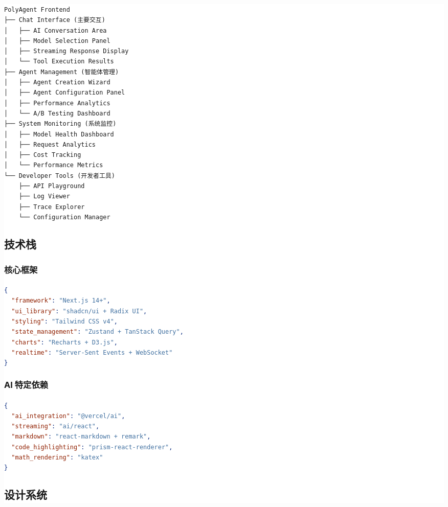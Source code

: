 ```
PolyAgent Frontend
├── Chat Interface (主要交互)
│   ├── AI Conversation Area
│   ├── Model Selection Panel  
│   ├── Streaming Response Display
│   └── Tool Execution Results
├── Agent Management (智能体管理)
│   ├── Agent Creation Wizard
│   ├── Agent Configuration Panel
│   ├── Performance Analytics
│   └── A/B Testing Dashboard
├── System Monitoring (系统监控)
│   ├── Model Health Dashboard
│   ├── Request Analytics
│   ├── Cost Tracking
│   └── Performance Metrics
└── Developer Tools (开发者工具)
    ├── API Playground
    ├── Log Viewer
    ├── Trace Explorer
    └── Configuration Manager
```

## 技术栈

### 核心框架
```json
{
  "framework": "Next.js 14+",
  "ui_library": "shadcn/ui + Radix UI",
  "styling": "Tailwind CSS v4",
  "state_management": "Zustand + TanStack Query",
  "charts": "Recharts + D3.js",
  "realtime": "Server-Sent Events + WebSocket"
}
```

### AI 特定依赖
```json
{
  "ai_integration": "@vercel/ai",
  "streaming": "ai/react",
  "markdown": "react-markdown + remark",
  "code_highlighting": "prism-react-renderer",
  "math_rendering": "katex"
}
```

## 设计系统
